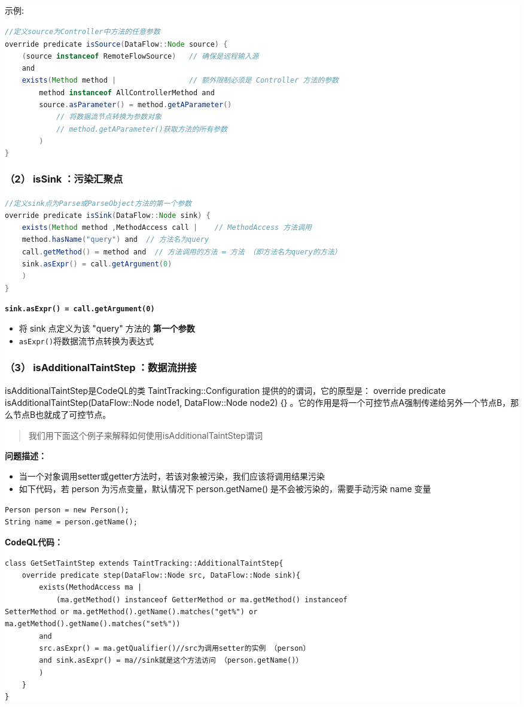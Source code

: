 
示例: 
```java
//定义source为Controller中方法的任意参数
override predicate isSource(DataFlow::Node source) {
	(source instanceof RemoteFlowSource)   // 确保是远程输入源
	and 
	exists(Method method |                 // 额外限制必须是 Controller 方法的参数
		method instanceof AllControllerMethod and
		source.asParameter() = method.getAParameter() 
			// 将数据流节点转换为参数对象
			// method.getAParameter()获取方法的所有参数
		)
}
```


### （2） isSink ：污染汇聚点

```java
//定义sink点为Parse或ParseObject方法的第一个参数
override predicate isSink(DataFlow::Node sink) {
	exists(Method method ,MethodAccess call |    // MethodAccess 方法调用
	method.hasName("query") and  // 方法名为query
	call.getMethod() = method and  // 方法调用的方法 = 方法 （即方法名为query的方法） 
	sink.asExpr() = call.getArgument(0)
	) 
}
```

**`sink.asExpr() = call.getArgument(0)`​**​
- 将 sink 点定义为该 "query" 方法的 ​**​第一个参数​**​
- `asExpr()`将数据流节点转换为表达式

### （3） isAdditionalTaintStep ：数据流拼接

isAdditionalTaintStep是CodeQL的类 TaintTracking::Configuration 提供的的谓词，它的原型是： override predicate isAdditionalTaintStep(DataFlow::Node node1, DataFlow::Node node2) {} 。它的作用是将一个可控节点A强制传递给另外一个节点B，那么节点B也就成了可控节点。

> 我们用下面这个例子来解释如何使用isAdditionalTaintStep谓词

**问题描述：**

- 当一个对象调用setter或getter方法时，若该对象被污染，我们应该将调用结果污染
- 如下代码，若 person 为污点变量，默认情况下 person.getName() 是不会被污染的，需要手动污染 name 变量

```
Person person = new Person();
String name = person.getName();
```

**CodeQL代码：**

```
class GetSetTaintStep extends TaintTracking::AdditionalTaintStep{
	override predicate step(DataFlow::Node src, DataFlow::Node sink){
		exists(MethodAccess ma |
			(ma.getMethod() instanceof GetterMethod or ma.getMethod() instanceof
SetterMethod or ma.getMethod().getName().matches("get%") or
ma.getMethod().getName().matches("set%"))
		and
		src.asExpr() = ma.getQualifier()//src为调用setter的实例 （person）
		and sink.asExpr() = ma//sink就是这个方法访问 （person.getName()）
		)
	}
}
```

